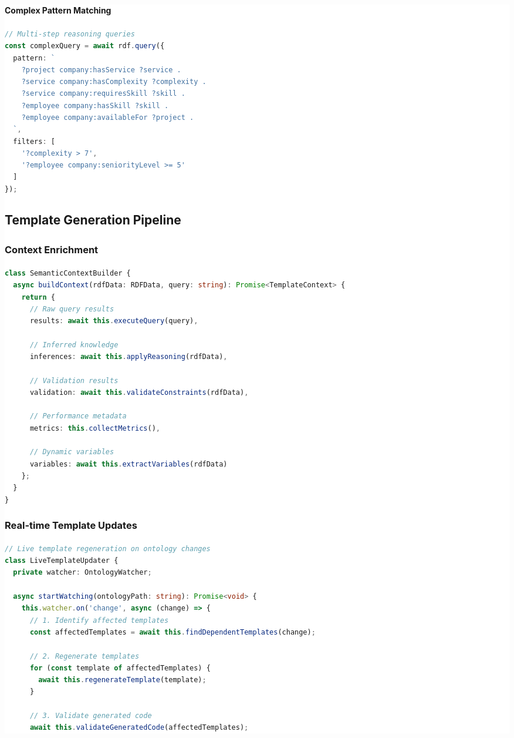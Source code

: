 #### Complex Pattern Matching
```typescript
// Multi-step reasoning queries
const complexQuery = await rdf.query({
  pattern: `
    ?project company:hasService ?service .
    ?service company:hasComplexity ?complexity .
    ?service company:requiresSkill ?skill .
    ?employee company:hasSkill ?skill .
    ?employee company:availableFor ?project .
  `,
  filters: [
    '?complexity > 7',
    '?employee company:seniorityLevel >= 5'
  ]
});
```

## Template Generation Pipeline

### Context Enrichment

```typescript
class SemanticContextBuilder {
  async buildContext(rdfData: RDFData, query: string): Promise<TemplateContext> {
    return {
      // Raw query results
      results: await this.executeQuery(query),
      
      // Inferred knowledge
      inferences: await this.applyReasoning(rdfData),
      
      // Validation results
      validation: await this.validateConstraints(rdfData),
      
      // Performance metadata
      metrics: this.collectMetrics(),
      
      // Dynamic variables
      variables: await this.extractVariables(rdfData)
    };
  }
}
```

### Real-time Template Updates

```typescript
// Live template regeneration on ontology changes
class LiveTemplateUpdater {
  private watcher: OntologyWatcher;
  
  async startWatching(ontologyPath: string): Promise<void> {
    this.watcher.on('change', async (change) => {
      // 1. Identify affected templates
      const affectedTemplates = await this.findDependentTemplates(change);
      
      // 2. Regenerate templates
      for (const template of affectedTemplates) {
        await this.regenerateTemplate(template);
      }
      
      // 3. Validate generated code
      await this.validateGeneratedCode(affectedTemplates);
```